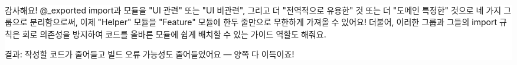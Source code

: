 

<ins class="adsbygoogle"
     style="display:block"
     data-ad-client="ca-pub-4877378276818686"
     data-ad-slot="1107185301"
     data-ad-format="auto"
     data-full-width-responsive="true"></ins>

<script>
     (adsbygoogle = window.adsbygoogle || []).push({});
</script>

감사해요! @\_exported import과 모듈을 "UI 관련" 또는 "UI 비관련", 그리고 더 "전역적으로 유용한" 것 또는 더 "도메인 특정한" 것으로 네 가지 그룹으로 분리함으로써, 이제 "Helper" 모듈을 "Feature" 모듈에 한두 줄만으로 무한하게 가져올 수 있어요! 더불어, 이러한 그룹과 그들의 import 규칙은 회로 의존성을 방지하여 코드를 올바른 모듈에 쉽게 배치할 수 있는 가이드 역할도 해줘요.

결과: 작성할 코드가 줄어들고 빌드 오류 가능성도 줄어들었어요 — 양쪽 다 이득이죠!
